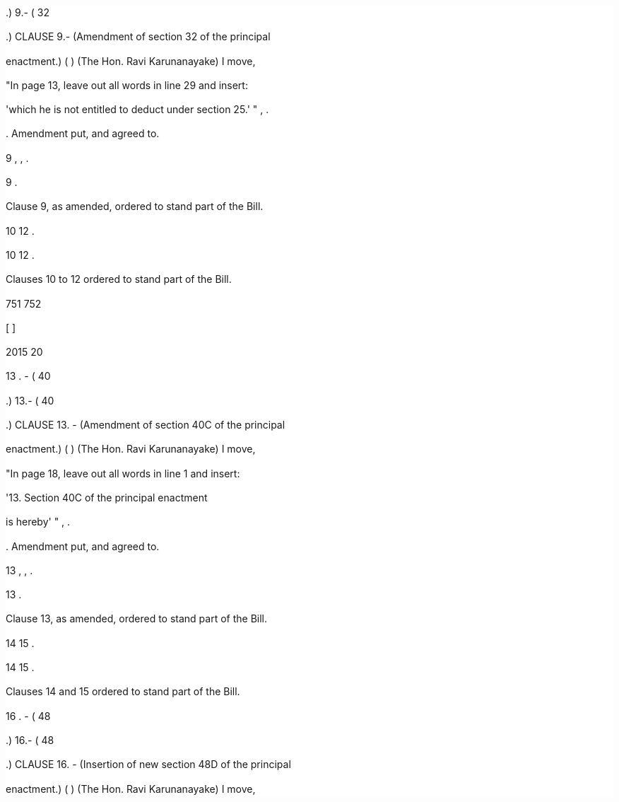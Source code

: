 .) 9.- ( 32

.) CLAUSE 9.- (Amendment of section 32 of the principal

enactment.) ( ) (The Hon. Ravi Karunanayake) I move,

"In page 13, leave out all words in line 29 and insert:

'which he is not entitled to deduct under section 25.' " , .

. Amendment put, and agreed to.

9 , , .

9 .

Clause 9, as amended, ordered to stand part of the Bill.

10 12 .

10 12 .

Clauses 10 to 12 ordered to stand part of the Bill.

751 752

[ ]

2015 20

13 . - ( 40

.) 13.- ( 40

.) CLAUSE 13. - (Amendment of section 40C of the principal

enactment.) ( ) (The Hon. Ravi Karunanayake) I move,

"In page 18, leave out all words in line 1 and insert:

'13. Section 40C of the principal enactment

is hereby' " , .

. Amendment put, and agreed to.

13 , , .

13 .

Clause 13, as amended, ordered to stand part of the Bill.

14 15 .

14 15 .

Clauses 14 and 15 ordered to stand part of the Bill.

16 . - ( 48

.) 16.- ( 48

.) CLAUSE 16. - (Insertion of new section 48D of the principal

enactment.) ( ) (The Hon. Ravi Karunanayake) I move,
